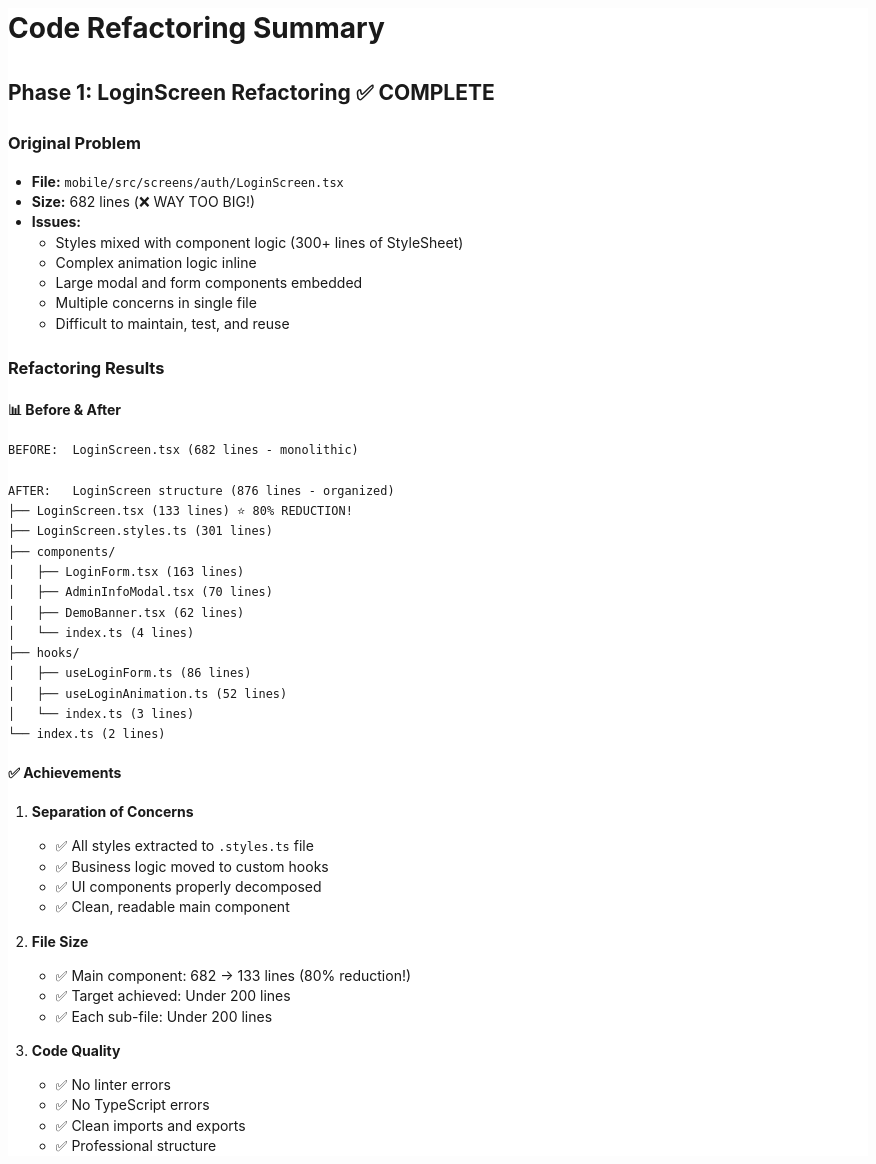 # Code Refactoring Summary

## Phase 1: LoginScreen Refactoring ✅ COMPLETE

### Original Problem

- **File:** `mobile/src/screens/auth/LoginScreen.tsx`
- **Size:** 682 lines (❌ WAY TOO BIG!)
- **Issues:**
  - Styles mixed with component logic (300+ lines of StyleSheet)
  - Complex animation logic inline
  - Large modal and form components embedded
  - Multiple concerns in single file
  - Difficult to maintain, test, and reuse

### Refactoring Results

#### 📊 Before & After

```
BEFORE:  LoginScreen.tsx (682 lines - monolithic)

AFTER:   LoginScreen structure (876 lines - organized)
├── LoginScreen.tsx (133 lines) ⭐ 80% REDUCTION!
├── LoginScreen.styles.ts (301 lines)
├── components/
│   ├── LoginForm.tsx (163 lines)
│   ├── AdminInfoModal.tsx (70 lines)
│   ├── DemoBanner.tsx (62 lines)
│   └── index.ts (4 lines)
├── hooks/
│   ├── useLoginForm.ts (86 lines)
│   ├── useLoginAnimation.ts (52 lines)
│   └── index.ts (3 lines)
└── index.ts (2 lines)
```

#### ✅ Achievements

1. **Separation of Concerns**
   - ✅ All styles extracted to `.styles.ts` file
   - ✅ Business logic moved to custom hooks
   - ✅ UI components properly decomposed
   - ✅ Clean, readable main component

2. **File Size**
   - ✅ Main component: 682 → 133 lines (80% reduction!)
   - ✅ Target achieved: Under 200 lines
   - ✅ Each sub-file: Under 200 lines

3. **Code Quality**
   - ✅ No linter errors
   - ✅ No TypeScript errors
   - ✅ Clean imports and exports
   - ✅ Professional structure
